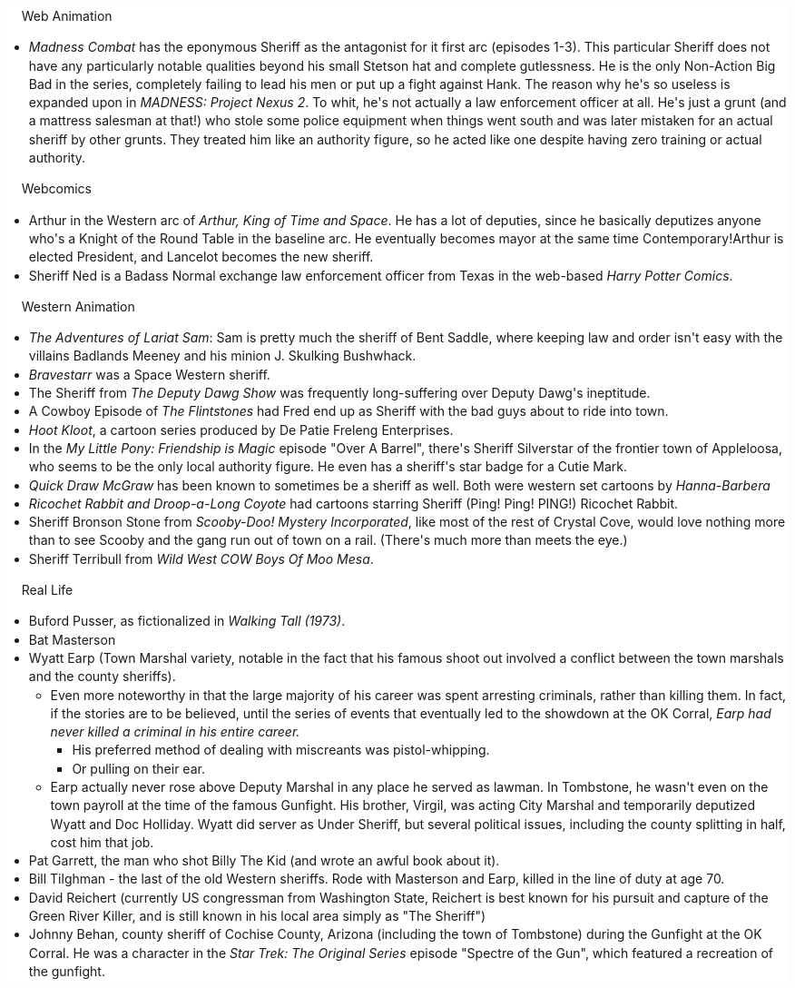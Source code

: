     Web Animation 

-   _Madness Combat_ has the eponymous Sheriff as the antagonist for it first arc (episodes 1-3). This particular Sheriff does not have any particularly notable qualities beyond his small Stetson hat and complete gutlessness. He is the only Non-Action Big Bad in the series, completely failing to lead his men or put up a fight against Hank. The reason why he's so useless is expanded upon in _MADNESS: Project Nexus 2_. To whit, he's not actually a law enforcement officer at all. He's just a grunt (and a mattress salesman at that!) who stole some police equipment when things went south and was later mistaken for an actual sheriff by other grunts. They treated him like an authority figure, so he acted like one despite having zero training or actual authority.

    Webcomics 

-   Arthur in the Western arc of _Arthur, King of Time and Space_. He has a lot of deputies, since he basically deputizes anyone who's a Knight of the Round Table in the baseline arc. He eventually becomes mayor at the same time Contemporary!Arthur is elected President, and Lancelot becomes the new sheriff.
-   Sheriff Ned is a Badass Normal exchange law enforcement officer from Texas in the web-based _Harry Potter Comics_.

    Western Animation 

-   _The Adventures of Lariat Sam_: Sam is pretty much the sheriff of Bent Saddle, where keeping law and order isn't easy with the villains Badlands Meeney and his minion J. Skulking Bushwhack.
-   _Bravestarr_ was a Space Western sheriff.
-   The Sheriff from _The Deputy Dawg Show_ was frequently long-suffering over Deputy Dawg's ineptitude.
-   A Cowboy Episode of _The Flintstones_ had Fred end up as Sheriff with the bad guys about to ride into town.
-   _Hoot Kloot_, a cartoon series produced by De Patie Freleng Enterprises.
-   In the _My Little Pony: Friendship is Magic_ episode "Over A Barrel", there's Sheriff Silverstar of the frontier town of Appleloosa, who seems to be the only local authority figure. He even has a sheriff's star badge for a Cutie Mark.
-   _Quick Draw McGraw_ has been known to sometimes be a sheriff as well. Both were western set cartoons by _Hanna-Barbera_
-   _Ricochet Rabbit and Droop-a-Long Coyote_ had cartoons starring Sheriff (Ping! Ping! PING!) Ricochet Rabbit.
-   Sheriff Bronson Stone from _Scooby-Doo! Mystery Incorporated_, like most of the rest of Crystal Cove, would love nothing more than to see Scooby and the gang run out of town on a rail. (There's much more than meets the eye.)
-   Sheriff Terribull from _Wild West COW Boys Of Moo Mesa_.

    Real Life 

-   Buford Pusser, as fictionalized in _Walking Tall (1973)_.
-   Bat Masterson
-   Wyatt Earp (Town Marshal variety, notable in the fact that his famous shoot out involved a conflict between the town marshals and the county sheriffs).
    -   Even more noteworthy in that the large majority of his career was spent arresting criminals, rather than killing them. In fact, if the stories are to be believed, until the series of events that eventually led to the showdown at the OK Corral, _Earp had never killed a criminal in his entire career._
        -   His preferred method of dealing with miscreants was pistol-whipping.
        -   Or pulling on their ear.
    -   Earp actually never rose above Deputy Marshal in any place he served as lawman. In Tombstone, he wasn't even on the town payroll at the time of the famous Gunfight. His brother, Virgil, was acting City Marshal and temporarily deputized Wyatt and Doc Holliday. Wyatt did server as Under Sheriff, but several political issues, including the county splitting in half, cost him that job.
-   Pat Garrett, the man who shot Billy The Kid (and wrote an awful book about it).
-   Bill Tilghman - the last of the old Western sheriffs. Rode with Masterson and Earp, killed in the line of duty at age 70.
-   David Reichert (currently US congressman from Washington State, Reichert is best known for his pursuit and capture of the Green River Killer, and is still known in his local area simply as "The Sheriff")
-   Johnny Behan, county sheriff of Cochise County, Arizona (including the town of Tombstone) during the Gunfight at the OK Corral. He was a character in the _Star Trek: The Original Series_ episode "Spectre of the Gun", which featured a recreation of the gunfight.